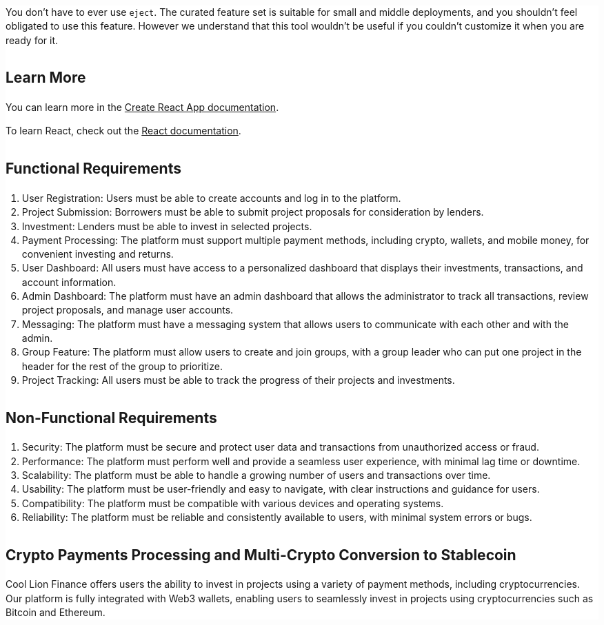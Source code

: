 You don’t have to ever use `eject`. The curated feature set is suitable for small and middle deployments, and you shouldn’t feel obligated to use this feature. However we understand that this tool wouldn’t be useful if you couldn’t customize it when you are ready for it.

## Learn More

You can learn more in the [Create React App documentation](https://facebook.github.io/create-react-app/docs/getting-started).

To learn React, check out the [React documentation](https://reactjs.org/).

## **Functional Requirements**

1. User Registration: Users must be able to create accounts and log in to the platform.
2. Project Submission: Borrowers must be able to submit project proposals for consideration by lenders.
3. Investment: Lenders must be able to invest in selected projects.
4. Payment Processing: The platform must support multiple payment methods, including crypto, wallets, and mobile money, for convenient investing and returns.
5. User Dashboard: All users must have access to a personalized dashboard that displays their investments, transactions, and account information.
6. Admin Dashboard: The platform must have an admin dashboard that allows the administrator to track all transactions, review project proposals, and manage user accounts.
7. Messaging: The platform must have a messaging system that allows users to communicate with each other and with the admin.
8. Group Feature: The platform must allow users to create and join groups, with a group leader who can put one project in the header for the rest of the group to prioritize.
9. Project Tracking: All users must be able to track the progress of their projects and investments.

## **Non-Functional Requirements**

1. Security: The platform must be secure and protect user data and transactions from unauthorized access or fraud.
2. Performance: The platform must perform well and provide a seamless user experience, with minimal lag time or downtime.
3. Scalability: The platform must be able to handle a growing number of users and transactions over time.
4. Usability: The platform must be user-friendly and easy to navigate, with clear instructions and guidance for users.
5. Compatibility: The platform must be compatible with various devices and operating systems.
6. Reliability: The platform must be reliable and consistently available to users, with minimal system errors or bugs.

## **Crypto Payments Processing and Multi-Crypto Conversion to Stablecoin**

Cool Lion Finance offers users the ability to invest in projects using a variety of payment methods, including cryptocurrencies. Our platform is fully integrated with Web3 wallets, enabling users to seamlessly invest in projects using cryptocurrencies such as Bitcoin and Ethereum.
